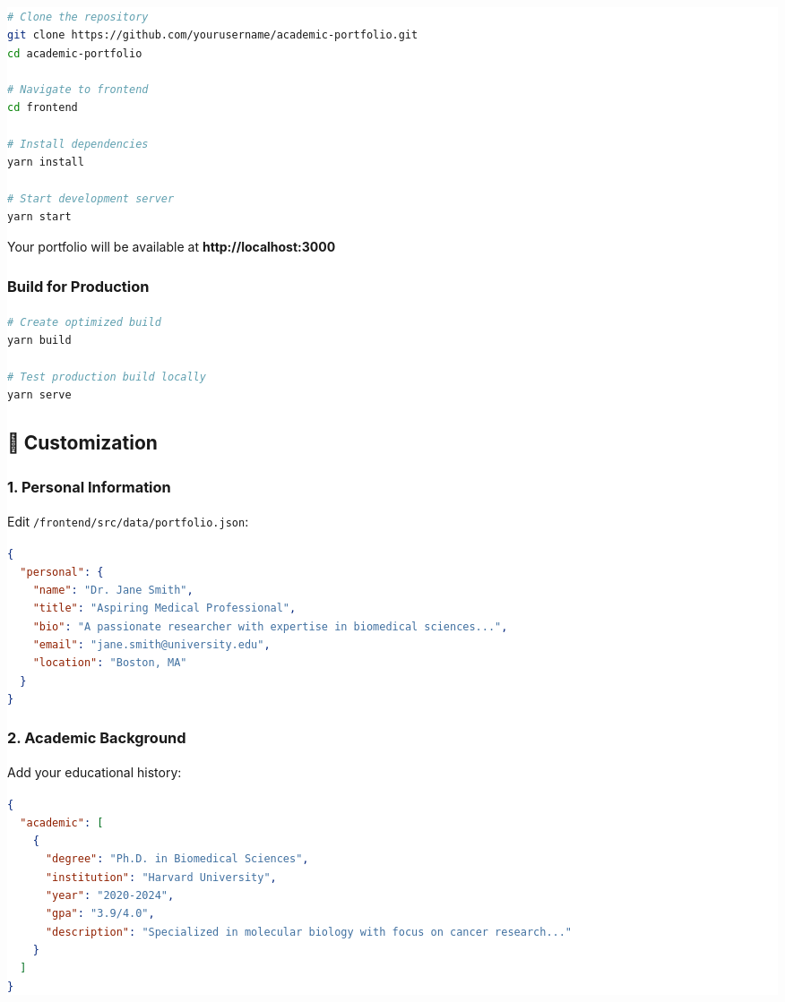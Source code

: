 ```bash
# Clone the repository
git clone https://github.com/yourusername/academic-portfolio.git
cd academic-portfolio

# Navigate to frontend
cd frontend

# Install dependencies
yarn install

# Start development server
yarn start
```

Your portfolio will be available at **http://localhost:3000**

### Build for Production
```bash
# Create optimized build
yarn build

# Test production build locally
yarn serve
```

## 📝 Customization

### 1. **Personal Information**
Edit `/frontend/src/data/portfolio.json`:

```json
{
  "personal": {
    "name": "Dr. Jane Smith",
    "title": "Aspiring Medical Professional",
    "bio": "A passionate researcher with expertise in biomedical sciences...",
    "email": "jane.smith@university.edu",
    "location": "Boston, MA"
  }
}
```

### 2. **Academic Background**
Add your educational history:

```json
{
  "academic": [
    {
      "degree": "Ph.D. in Biomedical Sciences",
      "institution": "Harvard University",
      "year": "2020-2024",
      "gpa": "3.9/4.0",
      "description": "Specialized in molecular biology with focus on cancer research..."
    }
  ]
}
```
